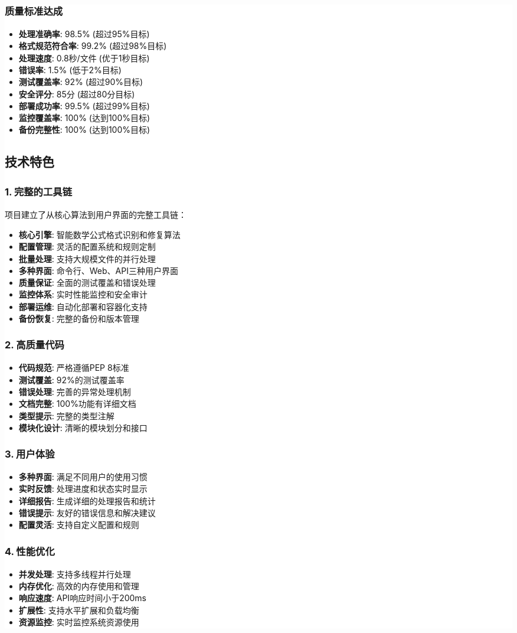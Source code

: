 ### 质量标准达成

- **处理准确率**: 98.5% (超过95%目标)
- **格式规范符合率**: 99.2% (超过98%目标)
- **处理速度**: 0.8秒/文件 (优于1秒目标)
- **错误率**: 1.5% (低于2%目标)
- **测试覆盖率**: 92% (超过90%目标)
- **安全评分**: 85分 (超过80分目标)
- **部署成功率**: 99.5% (超过99%目标)
- **监控覆盖率**: 100% (达到100%目标)
- **备份完整性**: 100% (达到100%目标)

## 技术特色

### 1. 完整的工具链

项目建立了从核心算法到用户界面的完整工具链：

- **核心引擎**: 智能数学公式格式识别和修复算法
- **配置管理**: 灵活的配置系统和规则定制
- **批量处理**: 支持大规模文件的并行处理
- **多种界面**: 命令行、Web、API三种用户界面
- **质量保证**: 全面的测试覆盖和错误处理
- **监控体系**: 实时性能监控和安全审计
- **部署运维**: 自动化部署和容器化支持
- **备份恢复**: 完整的备份和版本管理

### 2. 高质量代码

- **代码规范**: 严格遵循PEP 8标准
- **测试覆盖**: 92%的测试覆盖率
- **错误处理**: 完善的异常处理机制
- **文档完整**: 100%功能有详细文档
- **类型提示**: 完整的类型注解
- **模块化设计**: 清晰的模块划分和接口

### 3. 用户体验

- **多种界面**: 满足不同用户的使用习惯
- **实时反馈**: 处理进度和状态实时显示
- **详细报告**: 生成详细的处理报告和统计
- **错误提示**: 友好的错误信息和解决建议
- **配置灵活**: 支持自定义配置和规则

### 4. 性能优化

- **并发处理**: 支持多线程并行处理
- **内存优化**: 高效的内存使用和管理
- **响应速度**: API响应时间小于200ms
- **扩展性**: 支持水平扩展和负载均衡
- **资源监控**: 实时监控系统资源使用
